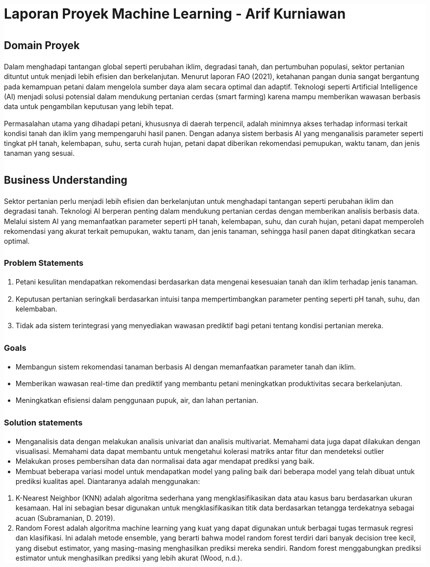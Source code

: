 # Laporan Proyek Machine Learning - Arif Kurniawan

## Domain Proyek


Dalam menghadapi tantangan global seperti perubahan iklim, degradasi tanah, dan pertumbuhan populasi, sektor pertanian dituntut untuk menjadi lebih efisien dan berkelanjutan. Menurut laporan FAO (2021), ketahanan pangan dunia sangat bergantung pada kemampuan petani dalam mengelola sumber daya alam secara optimal dan adaptif. Teknologi seperti Artificial Intelligence (AI) menjadi solusi potensial dalam mendukung pertanian cerdas (smart farming) karena mampu memberikan wawasan berbasis data untuk pengambilan keputusan yang lebih tepat.

Permasalahan utama yang dihadapi petani, khususnya di daerah terpencil, adalah minimnya akses terhadap informasi terkait kondisi tanah dan iklim yang mempengaruhi hasil panen. Dengan adanya sistem berbasis AI yang menganalisis parameter seperti tingkat pH tanah, kelembapan, suhu, serta curah hujan, petani dapat diberikan rekomendasi pemupukan, waktu tanam, dan jenis tanaman yang sesuai.

## Business Understanding
Sektor pertanian perlu menjadi lebih efisien dan berkelanjutan untuk menghadapi tantangan seperti perubahan iklim dan degradasi tanah. Teknologi AI berperan penting dalam mendukung pertanian cerdas dengan memberikan analisis berbasis data. Melalui sistem AI yang memanfaatkan parameter seperti pH tanah, kelembapan, suhu, dan curah hujan, petani dapat memperoleh rekomendasi yang akurat terkait pemupukan, waktu tanam, dan jenis tanaman, sehingga hasil panen dapat ditingkatkan secara optimal.

### Problem Statements

1. Petani kesulitan mendapatkan rekomendasi berdasarkan data mengenai kesesuaian tanah dan iklim terhadap jenis tanaman.

2. Keputusan pertanian seringkali berdasarkan intuisi tanpa mempertimbangkan parameter penting seperti pH tanah, suhu, dan kelembaban.

3. Tidak ada sistem terintegrasi yang menyediakan wawasan prediktif bagi petani tentang kondisi pertanian mereka.
### Goals

* Membangun sistem rekomendasi tanaman berbasis AI dengan memanfaatkan parameter tanah dan iklim.

* Memberikan wawasan real-time dan prediktif yang membantu petani meningkatkan produktivitas secara berkelanjutan.

* Meningkatkan efisiensi dalam penggunaan pupuk, air, dan lahan pertanian.

### Solution statements
* Menganalisis data dengan melakukan analisis univariat dan analisis multivariat. Memahami data juga dapat dilakukan dengan visualisasi. Memahami data dapat membantu untuk mengetahui kolerasi matriks antar fitur dan mendeteksi outlier 
* Melakukan proses pembersihan data dan normalisai data agar mendapat prediksi yang baik.
* Membuat beberapa variasi model untuk mendapatkan model yang paling baik dari beberapa model yang telah dibuat untuk prediksi kualitas apel. Diantaranya adalah menggunakan:
 1. K-Nearest Neighbor (KNN) adalah algoritma sederhana yang mengklasifikasikan data atau kasus baru berdasarkan ukuran kesamaan. Hal ini sebagian besar digunakan untuk mengklasifikasikan titik data berdasarkan tetangga terdekatnya sebagai acuan (Subramanian, D. 2019).
 2. Random Forest adalah algoritma machine learning yang kuat yang dapat digunakan untuk berbagai tugas termasuk regresi dan klasifikasi. Ini adalah metode ensemble, yang berarti bahwa model random forest terdiri dari banyak decision tree kecil, yang disebut estimator, yang masing-masing menghasilkan prediksi mereka sendiri. Random forest menggabungkan prediksi estimator untuk menghasilkan prediksi yang lebih akurat  (Wood, n.d.). 
